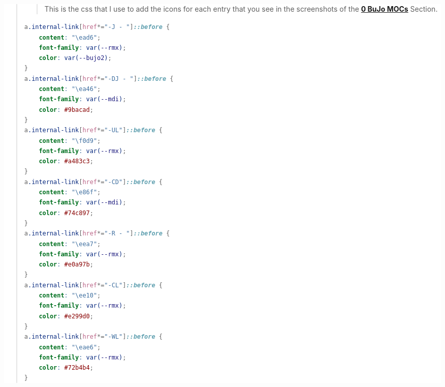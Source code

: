 > > This is the css that I use to add the icons for each entry that you see in the screenshots of the **[0 BuJo MOCs](https://publish.obsidian.md/slrvb/90+Site/Nebula/N_W+Bullet+Journal+Setup#0%20BuJo%20MOCs)** Section.
> 
> ```css
> a.internal-link[href*="-J - "]::before {
>     content: "\ead6";
>     font-family: var(--rmx);
>     color: var(--bujo2);
> }
> a.internal-link[href*="-DJ - "]::before {
>     content: "\ea46";
>     font-family: var(--mdi);
>     color: #9bacad;
> }
> a.internal-link[href*="-UL"]::before {
>     content: "\f0d9";
>     font-family: var(--rmx);
>     color: #a483c3;
> }
> a.internal-link[href*="-CD"]::before {
>     content: "\e86f";
>     font-family: var(--mdi);
>     color: #74c897;
> }
> a.internal-link[href*="-R - "]::before {
>     content: "\eea7";
>     font-family: var(--rmx);
>     color: #e0a97b;
> }
> a.internal-link[href*="-CL"]::before {
>     content: "\ee10";
>     font-family: var(--rmx);
>     color: #e299d0;
> }
> a.internal-link[href*="-WL"]::before {
>     content: "\eae6";
>     font-family: var(--rmx);
>     color: #72b4b4;
> }
> ```
